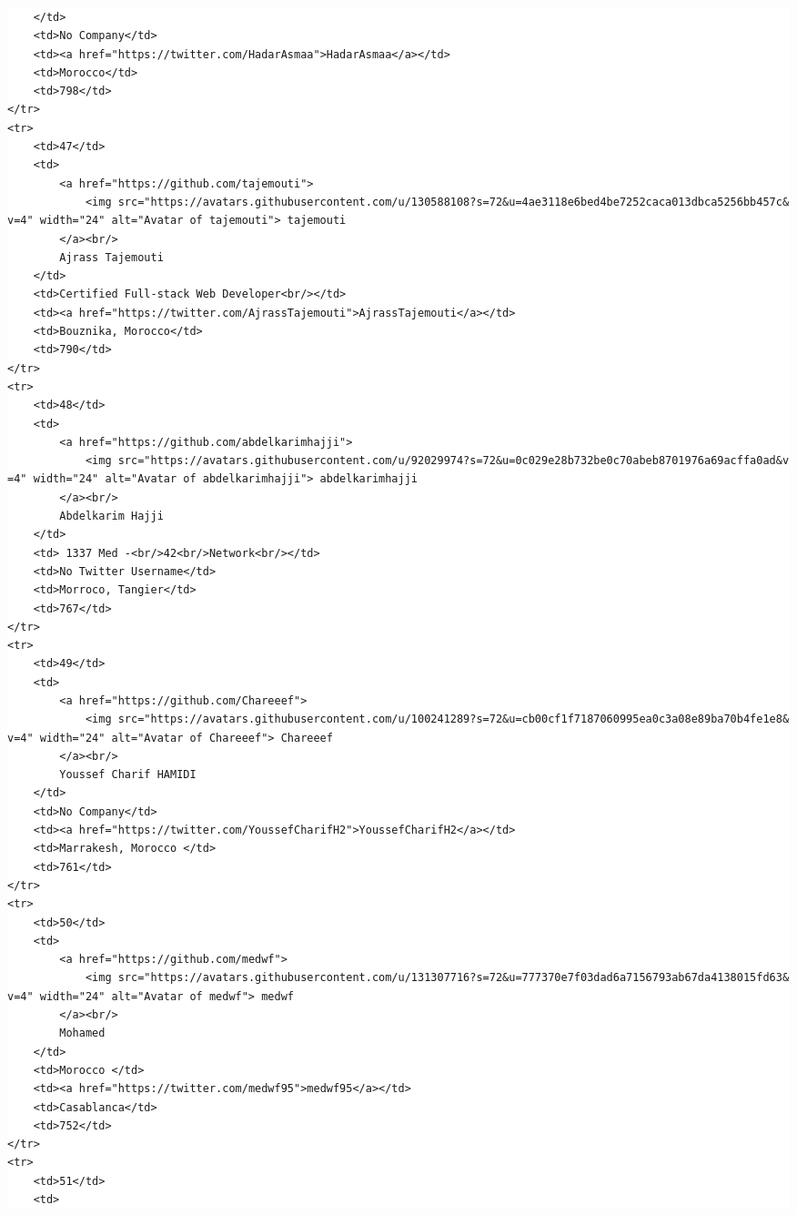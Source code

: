 		</td>
		<td>No Company</td>
		<td><a href="https://twitter.com/HadarAsmaa">HadarAsmaa</a></td>
		<td>Morocco</td>
		<td>798</td>
	</tr>
	<tr>
		<td>47</td>
		<td>
			<a href="https://github.com/tajemouti">
				<img src="https://avatars.githubusercontent.com/u/130588108?s=72&u=4ae3118e6bed4be7252caca013dbca5256bb457c&v=4" width="24" alt="Avatar of tajemouti"> tajemouti
			</a><br/>
			Ajrass Tajemouti
		</td>
		<td>Certified Full-stack Web Developer<br/></td>
		<td><a href="https://twitter.com/AjrassTajemouti">AjrassTajemouti</a></td>
		<td>Bouznika, Morocco</td>
		<td>790</td>
	</tr>
	<tr>
		<td>48</td>
		<td>
			<a href="https://github.com/abdelkarimhajji">
				<img src="https://avatars.githubusercontent.com/u/92029974?s=72&u=0c029e28b732be0c70abeb8701976a69acffa0ad&v=4" width="24" alt="Avatar of abdelkarimhajji"> abdelkarimhajji
			</a><br/>
			Abdelkarim Hajji
		</td>
		<td> 1337 Med -<br/>42<br/>Network<br/></td>
		<td>No Twitter Username</td>
		<td>Morroco, Tangier</td>
		<td>767</td>
	</tr>
	<tr>
		<td>49</td>
		<td>
			<a href="https://github.com/Chareeef">
				<img src="https://avatars.githubusercontent.com/u/100241289?s=72&u=cb00cf1f7187060995ea0c3a08e89ba70b4fe1e8&v=4" width="24" alt="Avatar of Chareeef"> Chareeef
			</a><br/>
			Youssef Charif HAMIDI
		</td>
		<td>No Company</td>
		<td><a href="https://twitter.com/YoussefCharifH2">YoussefCharifH2</a></td>
		<td>Marrakesh, Morocco </td>
		<td>761</td>
	</tr>
	<tr>
		<td>50</td>
		<td>
			<a href="https://github.com/medwf">
				<img src="https://avatars.githubusercontent.com/u/131307716?s=72&u=777370e7f03dad6a7156793ab67da4138015fd63&v=4" width="24" alt="Avatar of medwf"> medwf
			</a><br/>
			Mohamed
		</td>
		<td>Morocco </td>
		<td><a href="https://twitter.com/medwf95">medwf95</a></td>
		<td>Casablanca</td>
		<td>752</td>
	</tr>
	<tr>
		<td>51</td>
		<td>